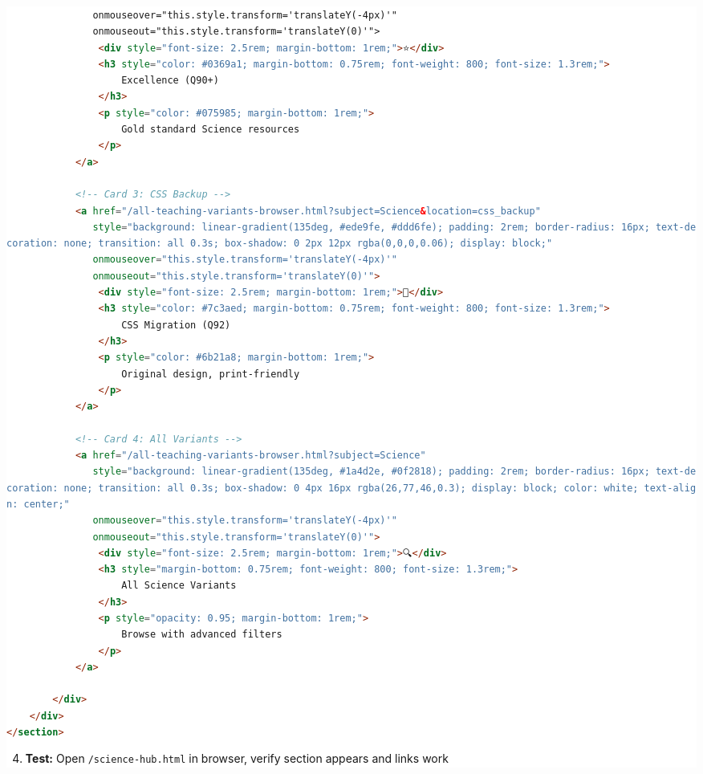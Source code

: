 ```html
               onmouseover="this.style.transform='translateY(-4px)'"
               onmouseout="this.style.transform='translateY(0)'">
                <div style="font-size: 2.5rem; margin-bottom: 1rem;">⭐</div>
                <h3 style="color: #0369a1; margin-bottom: 0.75rem; font-weight: 800; font-size: 1.3rem;">
                    Excellence (Q90+)
                </h3>
                <p style="color: #075985; margin-bottom: 1rem;">
                    Gold standard Science resources
                </p>
            </a>

            <!-- Card 3: CSS Backup -->
            <a href="/all-teaching-variants-browser.html?subject=Science&location=css_backup"
               style="background: linear-gradient(135deg, #ede9fe, #ddd6fe); padding: 2rem; border-radius: 16px; text-decoration: none; transition: all 0.3s; box-shadow: 0 2px 12px rgba(0,0,0,0.06); display: block;"
               onmouseover="this.style.transform='translateY(-4px)'"
               onmouseout="this.style.transform='translateY(0)'">
                <div style="font-size: 2.5rem; margin-bottom: 1rem;">🎨</div>
                <h3 style="color: #7c3aed; margin-bottom: 0.75rem; font-weight: 800; font-size: 1.3rem;">
                    CSS Migration (Q92)
                </h3>
                <p style="color: #6b21a8; margin-bottom: 1rem;">
                    Original design, print-friendly
                </p>
            </a>

            <!-- Card 4: All Variants -->
            <a href="/all-teaching-variants-browser.html?subject=Science"
               style="background: linear-gradient(135deg, #1a4d2e, #0f2818); padding: 2rem; border-radius: 16px; text-decoration: none; transition: all 0.3s; box-shadow: 0 4px 16px rgba(26,77,46,0.3); display: block; color: white; text-align: center;"
               onmouseover="this.style.transform='translateY(-4px)'"
               onmouseout="this.style.transform='translateY(0)'">
                <div style="font-size: 2.5rem; margin-bottom: 1rem;">🔍</div>
                <h3 style="margin-bottom: 0.75rem; font-weight: 800; font-size: 1.3rem;">
                    All Science Variants
                </h3>
                <p style="opacity: 0.95; margin-bottom: 1rem;">
                    Browse with advanced filters
                </p>
            </a>

        </div>
    </div>
</section>
```

4. **Test:** Open `/science-hub.html` in browser, verify section appears and links work
